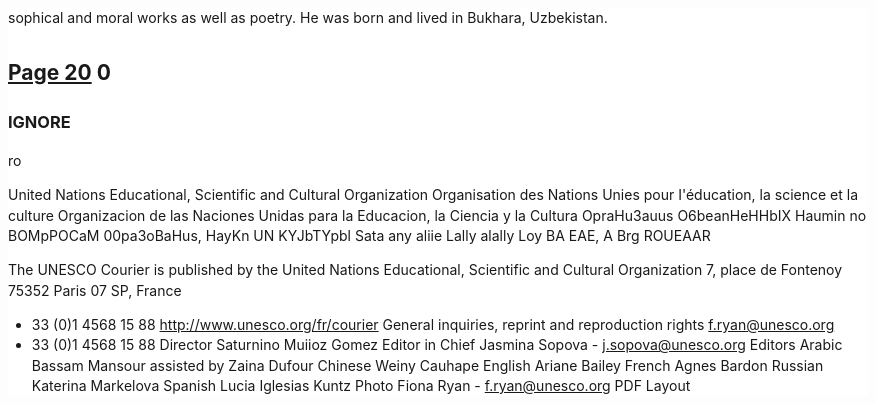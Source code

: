 sophical and moral works as well as poetry. 
He was born and lived in Bukhara, 
Uzbekistan.

## [Page 20](192178eng.pdf#page=20) 0

### IGNORE

ro 
        
  
United Nations 
Educational, Scientific and 
Cultural Organization 
Organisation 
des Nations Unies 
pour I'éducation, 
la science et la culture 
Organizacion 
de las Naciones Unidas 
para la Educacion, 
la Ciencia y la Cultura 
OpraHu3auus 
O6beanHeHHbIX Haumin no 
BOMpPOCaM 00pa3oBaHus, 
HayKn UN KYJbTYpbl 
Sata any aliie 
Lally alally Loy 
BA EAE, A 
Brg ROUEAAR 
  
  
  
         
  
   
The UNESCO Courier is published by 
the United Nations Educational, Scientific 
and Cultural Organization 
7, place de Fontenoy 
75352 Paris 07 SP, France 
+ 33 (0)1 4568 15 88 
http://www.unesco.org/fr/courier 
General inquiries, reprint and reproduction rights 
f.ryan@unesco.org 
+ 33 (0)1 4568 15 88 
Director 
Saturnino Muiioz Gomez 
Editor in Chief 
Jasmina Sopova - j.sopova@unesco.org 
Editors 
Arabic 
Bassam Mansour 
assisted by Zaina Dufour 
Chinese 
Weiny Cauhape 
English 
Ariane Bailey 
French 
Agnes Bardon 
Russian 
Katerina Markelova 
Spanish 
Lucia Iglesias Kuntz 
Photo 
Fiona Ryan - f.ryan@unesco.org 
PDF Layout 